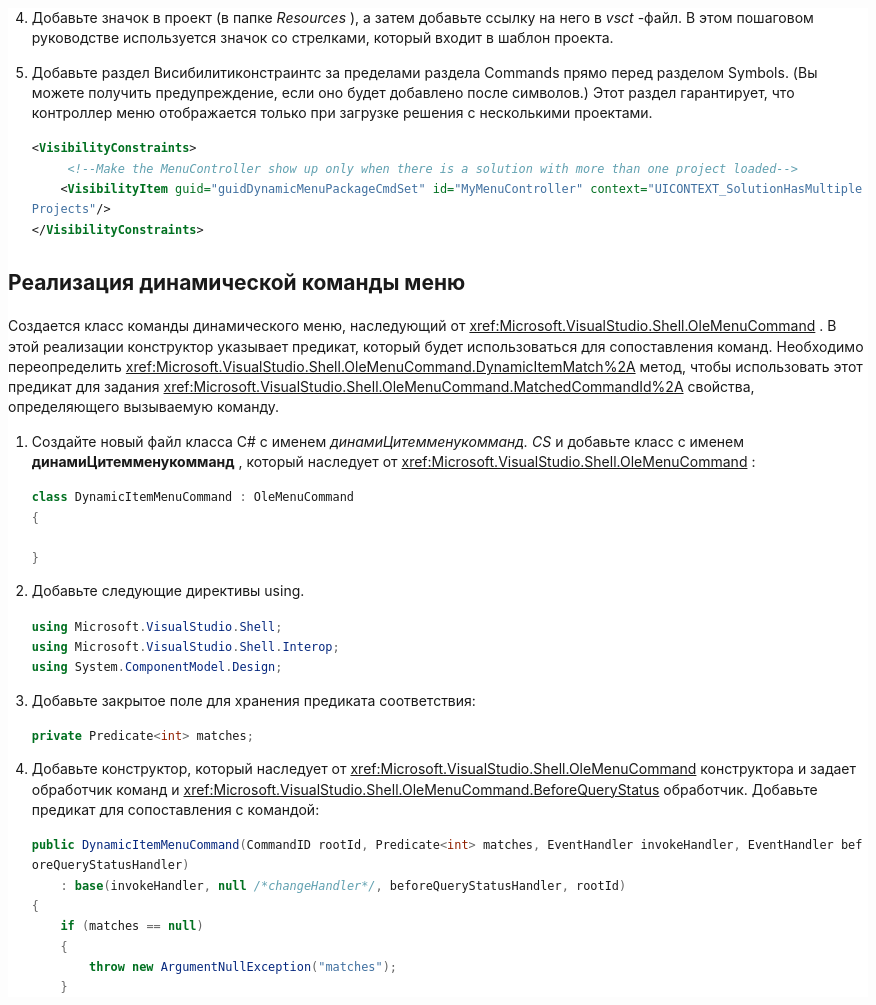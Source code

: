4. Добавьте значок в проект (в папке *Resources* ), а затем добавьте ссылку на него в *vsct* -файл. В этом пошаговом руководстве используется значок со стрелками, который входит в шаблон проекта.

5. Добавьте раздел Висибилитиконстраинтс за пределами раздела Commands прямо перед разделом Symbols. (Вы можете получить предупреждение, если оно будет добавлено после символов.) Этот раздел гарантирует, что контроллер меню отображается только при загрузке решения с несколькими проектами.

    ```xml
    <VisibilityConstraints>
         <!--Make the MenuController show up only when there is a solution with more than one project loaded-->
        <VisibilityItem guid="guidDynamicMenuPackageCmdSet" id="MyMenuController" context="UICONTEXT_SolutionHasMultipleProjects"/>
    </VisibilityConstraints>
    ```

## <a name="implement-the-dynamic-menu-command"></a>Реализация динамической команды меню
 Создается класс команды динамического меню, наследующий от <xref:Microsoft.VisualStudio.Shell.OleMenuCommand> . В этой реализации конструктор указывает предикат, который будет использоваться для сопоставления команд. Необходимо переопределить <xref:Microsoft.VisualStudio.Shell.OleMenuCommand.DynamicItemMatch%2A> метод, чтобы использовать этот предикат для задания <xref:Microsoft.VisualStudio.Shell.OleMenuCommand.MatchedCommandId%2A> свойства, определяющего вызываемую команду.

1. Создайте новый файл класса C# с именем *динамиЦитемменукомманд. CS* и добавьте класс с именем **динамиЦитемменукомманд** , который наследует от <xref:Microsoft.VisualStudio.Shell.OleMenuCommand> :

    ```csharp
    class DynamicItemMenuCommand : OleMenuCommand
    {

    }

    ```

2. Добавьте следующие директивы using.

    ```csharp
    using Microsoft.VisualStudio.Shell;
    using Microsoft.VisualStudio.Shell.Interop;
    using System.ComponentModel.Design;
    ```

3. Добавьте закрытое поле для хранения предиката соответствия:

    ```csharp
    private Predicate<int> matches;

    ```

4. Добавьте конструктор, который наследует от <xref:Microsoft.VisualStudio.Shell.OleMenuCommand> конструктора и задает обработчик команд и <xref:Microsoft.VisualStudio.Shell.OleMenuCommand.BeforeQueryStatus> обработчик. Добавьте предикат для сопоставления с командой:

    ```csharp
    public DynamicItemMenuCommand(CommandID rootId, Predicate<int> matches, EventHandler invokeHandler, EventHandler beforeQueryStatusHandler)
        : base(invokeHandler, null /*changeHandler*/, beforeQueryStatusHandler, rootId)
    {
        if (matches == null)
        {
            throw new ArgumentNullException("matches");
        }
